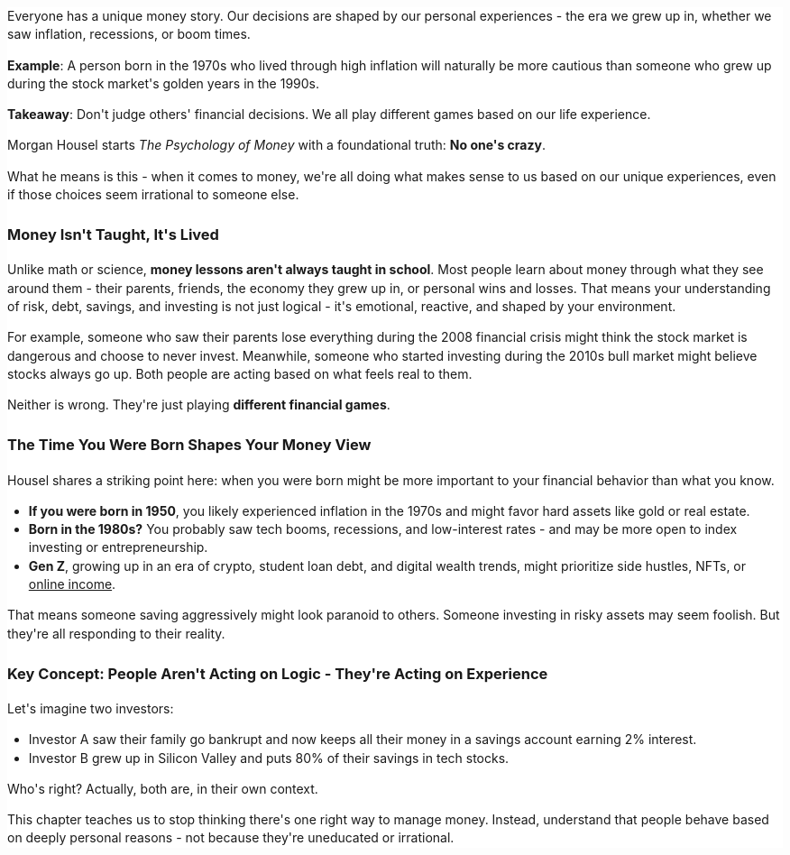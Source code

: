 Everyone has a unique money story. Our decisions are shaped by our personal experiences - the era we grew up in, whether we saw inflation, recessions, or boom times.

**Example**: A person born in the 1970s who lived through high inflation will naturally be more cautious than someone who grew up during the stock market's golden years in the 1990s.

**Takeaway**: Don't judge others' financial decisions. We all play different games based on our life experience.

Morgan Housel starts _The Psychology of Money_ with a foundational truth: **No one's crazy**.

What he means is this - when it comes to money, we're all doing what makes sense to us based on our unique experiences, even if those choices seem irrational to someone else.

### Money Isn't Taught, It's Lived

Unlike math or science, **money lessons aren't always taught in school**. Most people learn about money through what they see around them - their parents, friends, the economy they grew up in, or personal wins and losses. That means your understanding of risk, debt, savings, and investing is not just logical - it's emotional, reactive, and shaped by your environment.

For example, someone who saw their parents lose everything during the 2008 financial crisis might think the stock market is dangerous and choose to never invest. Meanwhile, someone who started investing during the 2010s bull market might believe stocks always go up. Both people are acting based on what feels real to them.

Neither is wrong. They're just playing **different financial games**.

### The Time You Were Born Shapes Your Money View

Housel shares a striking point here: when you were born might be more important to your financial behavior than what you know.

*   **If you were born in 1950**, you likely experienced inflation in the 1970s and might favor hard assets like gold or real estate.
*   **Born in the 1980s?** You probably saw tech booms, recessions, and low-interest rates - and may be more open to index investing or entrepreneurship.
*   **Gen Z**, growing up in an era of crypto, student loan debt, and digital wealth trends, might prioritize side hustles, NFTs, or [online income](http://www.wikimint.com/best-online-business-ideas).

That means someone saving aggressively might look paranoid to others. Someone investing in risky assets may seem foolish. But they're all responding to their reality.

### Key Concept: People Aren't Acting on Logic - They're Acting on Experience

Let's imagine two investors:

*   Investor A saw their family go bankrupt and now keeps all their money in a savings account earning 2% interest.
*   Investor B grew up in Silicon Valley and puts 80% of their savings in tech stocks.

Who's right? Actually, both are, in their own context.

This chapter teaches us to stop thinking there's one right way to manage money. Instead, understand that people behave based on deeply personal reasons - not because they're uneducated or irrational.
